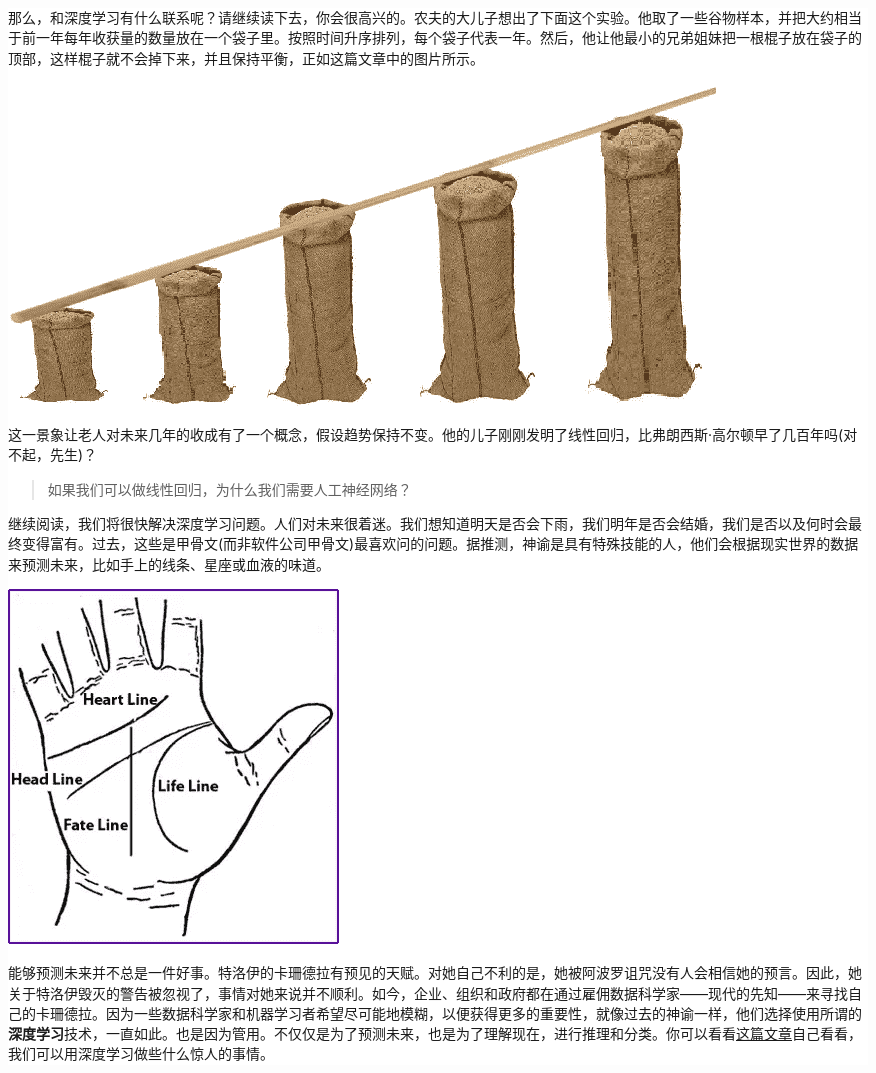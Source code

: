 那么，和深度学习有什么联系呢？请继续读下去，你会很高兴的。农夫的大儿子想出了下面这个实验。他取了一些谷物样本，并把大约相当于前一年每年收获量的数量放在一个袋子里。按照时间升序排列，每个袋子代表一年。然后，他让他最小的兄弟姐妹把一根棍子放在袋子的顶部，这样棍子就不会掉下来，并且保持平衡，正如这篇文章中的图片所示。

![](img/af62cd100a3108b3b4b36bbc5beca09d.png)

这一景象让老人对未来几年的收成有了一个概念，假设趋势保持不变。他的儿子刚刚发明了线性回归，比弗朗西斯·高尔顿早了几百年吗(对不起，先生)？

> 如果我们可以做线性回归，为什么我们需要人工神经网络？

继续阅读，我们将很快解决深度学习问题。人们对未来很着迷。我们想知道明天是否会下雨，我们明年是否会结婚，我们是否以及何时会最终变得富有。过去，这些是甲骨文(而非软件公司甲骨文)最喜欢问的问题。据推测，神谕是具有特殊技能的人，他们会根据现实世界的数据来预测未来，比如手上的线条、星座或血液的味道。

![](img/f78e31d0e10ec50a46d11aedecaf5783.png)

能够预测未来并不总是一件好事。特洛伊的卡珊德拉有预见的天赋。对她自己不利的是，她被阿波罗诅咒没有人会相信她的预言。因此，她关于特洛伊毁灭的警告被忽视了，事情对她来说并不顺利。如今，企业、组织和政府都在通过雇佣数据科学家——现代的先知——来寻找自己的卡珊德拉。因为一些数据科学家和机器学习者希望尽可能地模糊，以便获得更多的重要性，就像过去的神谕一样，他们选择使用所谓的**深度学习**技术，一直如此。也是因为管用。不仅仅是为了预测未来，也是为了理解现在，进行推理和分类。你可以看看[这篇文章](https://blog.statsbot.co/deep-learning-achievements-4c563e034257)自己看看，我们可以用深度学习做些什么惊人的事情。
